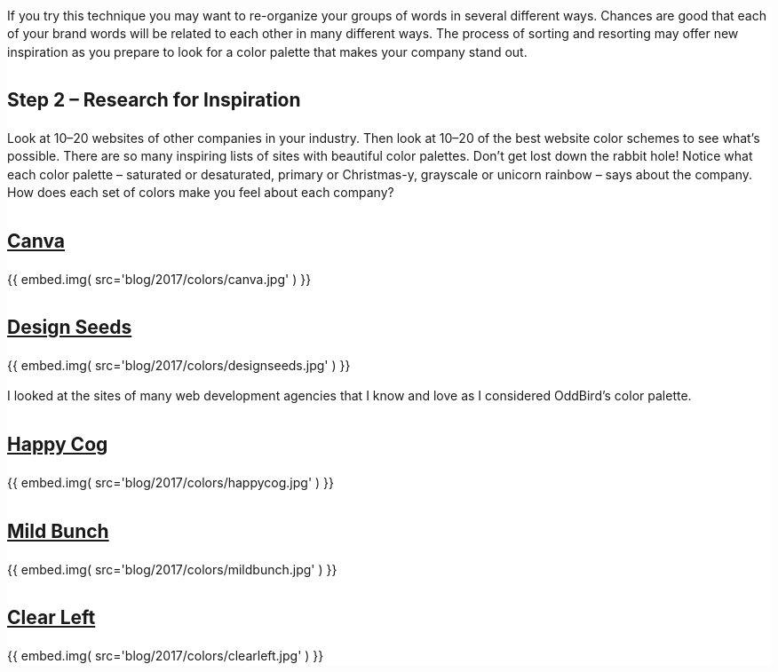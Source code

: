 If you try this technique you may want to re-organize your groups of
words in several different ways. Chances are good that each of your
brand words will be related to each other in many different ways. The
process of sorting and resorting may offer new inspiration as you
prepare to look for a color palette that makes your company stand out.

[OddSite Brand Goals]: /2016/11/04/branding-type/

## Step 2 – Research for Inspiration

Look at 10–20 websites of other companies in your industry. Then look at
10–20 of the best website color schemes to see what’s possible. There
are so many inspiring lists of sites with beautiful color palettes.
Don’t get lost down the rabbit hole! Notice what each color palette –
saturated or desaturated, primary or Christmas-y, grayscale or unicorn
rainbow – says about the company. How does each set of colors make you
feel about each company?

## [Canva]

{{ embed.img(
  src='blog/2017/colors/canva.jpg'
) }}

[Canva]: https://www.canva.com/learn/website-color-schemes/

## [Design Seeds]

{{ embed.img(
  src='blog/2017/colors/designseeds.jpg'
) }}

I looked at the sites of many web development agencies that I know and
love as I considered OddBird’s color palette.

[Design Seeds]: https://www.design-seeds.com/

## [Happy Cog]

{{ embed.img(
  src='blog/2017/colors/happycog.jpg'
) }}

[Happy Cog]: https://www.happycog.com/

## [Mild Bunch]

{{ embed.img(
  src='blog/2017/colors/mildbunch.jpg'
) }}

[Mild Bunch]: https://mildbun.ch/

## [Clear Left]

{{ embed.img(
  src='blog/2017/colors/clearleft.jpg'
) }}


[selected excellent typography]: /2017/01/11/typography/
[open redesign process]: /2016/07/12/open-design/
[Clear Left]: https://clearleft.com/
[Crush Lovely]: https://crushlovely.com/
[Paletton]: https://paletton.com/
[SassMe]: https://sassme.jim-nielsen.com/
[Living Style Guide]: /styleguide/config-color.html
[WebAIM]: https://webaim.org/techniques/fonts/
[Contrast Ratio]: https://www.siegemedia.com/contrast-ratio
[WebAIM: Color Contrast Checker]: https://webaim.org/resources/contrastchecker/
[Adobe Experience Design]: https://www.adobe.com/products/xd.html
[Susy]: /susy/
[Miriam]: /authors/miriam/
[Twitter]: https://twitter.com/oddbird
[HSL Color Picker]: https://hslpicker.com/
[Color Me]: https://colorme.io/
[Culrs]: https://culrs.com/
[Open Color]: https://yeun.github.io/open-color/
[Colour Contrast Check]: https://snook.ca/technical/colour_contrast/colour.html#fg=33FF33,bg=333333
[Accessible Colors]: https://accessible-colors.com/
[Adobe Plugin Check Contrast Ratio]: https://exchange.adobe.com/apps/cc/12170